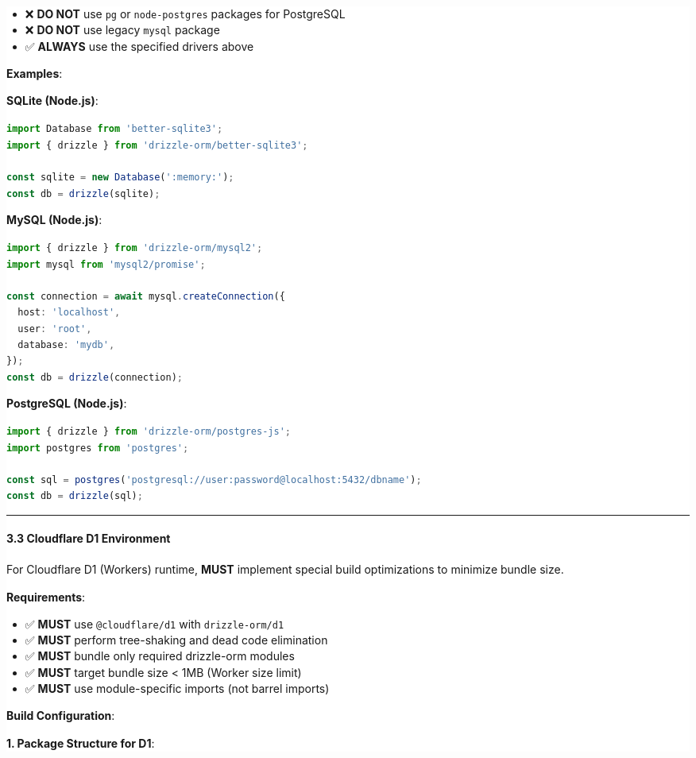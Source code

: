 - ❌ **DO NOT** use `pg` or `node-postgres` packages for PostgreSQL
- ❌ **DO NOT** use legacy `mysql` package
- ✅ **ALWAYS** use the specified drivers above

**Examples**:

**SQLite (Node.js)**:

```typescript
import Database from 'better-sqlite3';
import { drizzle } from 'drizzle-orm/better-sqlite3';

const sqlite = new Database(':memory:');
const db = drizzle(sqlite);
```

**MySQL (Node.js)**:

```typescript
import { drizzle } from 'drizzle-orm/mysql2';
import mysql from 'mysql2/promise';

const connection = await mysql.createConnection({
  host: 'localhost',
  user: 'root',
  database: 'mydb',
});
const db = drizzle(connection);
```

**PostgreSQL (Node.js)**:

```typescript
import { drizzle } from 'drizzle-orm/postgres-js';
import postgres from 'postgres';

const sql = postgres('postgresql://user:password@localhost:5432/dbname');
const db = drizzle(sql);
```

---

#### 3.3 Cloudflare D1 Environment

For Cloudflare D1 (Workers) runtime, **MUST** implement special build optimizations to minimize bundle size.

**Requirements**:

- ✅ **MUST** use `@cloudflare/d1` with `drizzle-orm/d1`
- ✅ **MUST** perform tree-shaking and dead code elimination
- ✅ **MUST** bundle only required drizzle-orm modules
- ✅ **MUST** target bundle size < 1MB (Worker size limit)
- ✅ **MUST** use module-specific imports (not barrel imports)

**Build Configuration**:

**1. Package Structure for D1**:
